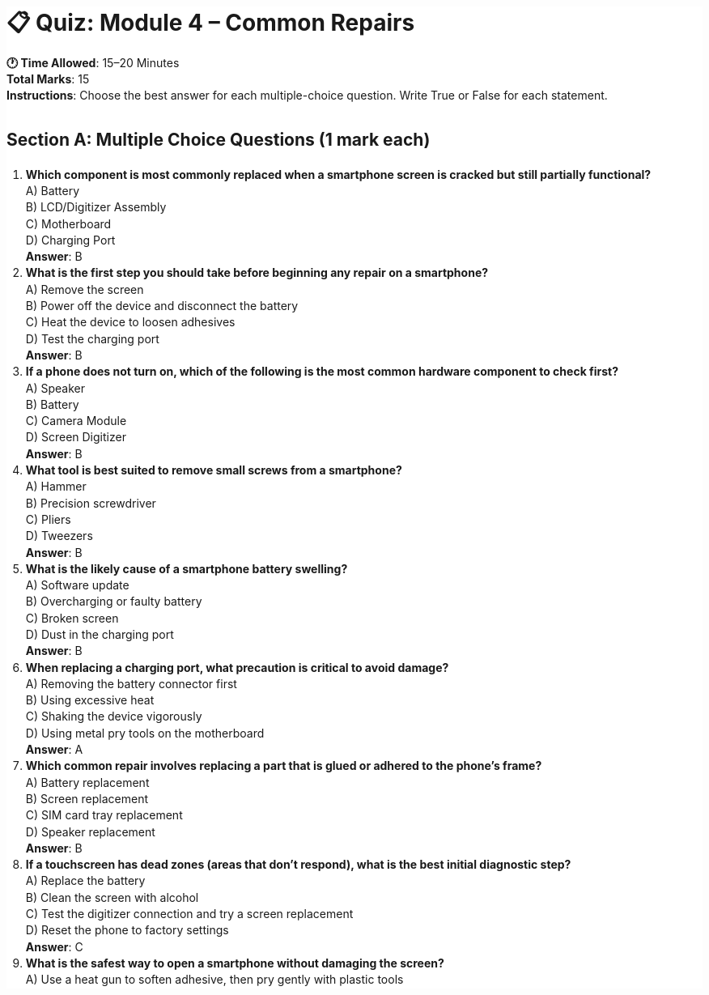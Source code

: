
# **📋 Quiz: Module 4 – Common Repairs**

**🕐 Time Allowed**: 15–20 Minutes  
**Total Marks**: 15  
**Instructions**: Choose the best answer for each multiple-choice question. Write True or False for each statement.

## **Section A: Multiple Choice Questions (1 mark each)**

1. **Which component is most commonly replaced when a smartphone screen is cracked but still partially functional?**  
   A) Battery  
   B) LCD/Digitizer Assembly  
   C) Motherboard  
   D) Charging Port  
   **Answer**: B  
2. **What is the first step you should take before beginning any repair on a smartphone?**  
   A) Remove the screen  
   B) Power off the device and disconnect the battery  
   C) Heat the device to loosen adhesives  
   D) Test the charging port  
   **Answer**: B  
3. **If a phone does not turn on, which of the following is the most common hardware component to check first?**  
   A) Speaker  
   B) Battery  
   C) Camera Module  
   D) Screen Digitizer  
   **Answer**: B  
4. **What tool is best suited to remove small screws from a smartphone?**  
   A) Hammer  
   B) Precision screwdriver  
   C) Pliers  
   D) Tweezers  
   **Answer**: B  
5. **What is the likely cause of a smartphone battery swelling?**  
   A) Software update  
   B) Overcharging or faulty battery  
   C) Broken screen  
   D) Dust in the charging port  
   **Answer**: B  
6. **When replacing a charging port, what precaution is critical to avoid damage?**  
   A) Removing the battery connector first  
   B) Using excessive heat  
   C) Shaking the device vigorously  
   D) Using metal pry tools on the motherboard  
   **Answer**: A  
7. **Which common repair involves replacing a part that is glued or adhered to the phone’s frame?**  
   A) Battery replacement  
   B) Screen replacement  
   C) SIM card tray replacement  
   D) Speaker replacement  
   **Answer**: B  
8. **If a touchscreen has dead zones (areas that don’t respond), what is the best initial diagnostic step?**  
   A) Replace the battery  
   B) Clean the screen with alcohol  
   C) Test the digitizer connection and try a screen replacement  
   D) Reset the phone to factory settings  
   **Answer**: C  
9. **What is the safest way to open a smartphone without damaging the screen?**  
   A) Use a heat gun to soften adhesive, then pry gently with plastic tools  